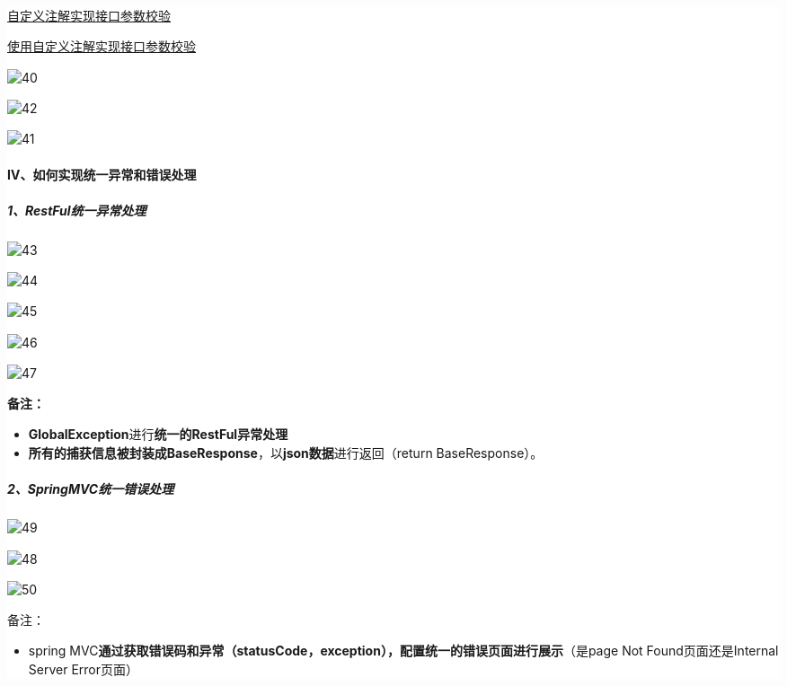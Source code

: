   [自定义注解实现接口参数校验](https://www.baidu.com/link?url=Mjz3owZIkO6mPcYSSXpPvMNtqKXnlUS0c-zD2luOfq__F_qpgCp1FAZEOMBPbZpY_Vq3B-hhErma3hFRJ21PcVGOhI6DeOKL385lB-8UTUm&wd=&eqid=94443a88003ef637000000065e8b3d3f)

  [使用自定义注解实现接口参数校验](https://blog.csdn.net/qq_24629159/article/details/86568104)

  ![40](E:\java面试\Study_Repositories\images\springboot\springboot和kubernetes云原生微服务实践\40.jpg)

![42](E:\java面试\Study_Repositories\images\springboot\springboot和kubernetes云原生微服务实践\42.jpg)

![41](E:\java面试\Study_Repositories\images\springboot\springboot和kubernetes云原生微服务实践\41.jpg)

#### Ⅳ、如何实现统一异常和错误处理

##### 1、RestFul统一异常处理

![43](E:\java面试\Study_Repositories\images\springboot\springboot和kubernetes云原生微服务实践\43.jpg)

![44](E:\java面试\Study_Repositories\images\springboot\springboot和kubernetes云原生微服务实践\44.jpg)

![45](E:\java面试\Study_Repositories\images\springboot\springboot和kubernetes云原生微服务实践\45.jpg)

![46](E:\java面试\Study_Repositories\images\springboot\springboot和kubernetes云原生微服务实践\46.jpg)

![47](E:\java面试\Study_Repositories\images\springboot\springboot和kubernetes云原生微服务实践\47.jpg)

**备注：**

- **GlobalException**进行**统一的RestFul异常处理**
- **所有的捕获信息被封装成BaseResponse**，以**json数据**进行返回（return BaseResponse）。

##### 2、SpringMVC统一错误处理

![49](E:\java面试\Study_Repositories\images\springboot\springboot和kubernetes云原生微服务实践\49.jpg)

![48](E:\java面试\Study_Repositories\images\springboot\springboot和kubernetes云原生微服务实践\48.jpg)

![50](E:\java面试\Study_Repositories\images\springboot\springboot和kubernetes云原生微服务实践\50.jpg)

备注：

- spring MVC**通过获取错误码和异常（statusCode，exception），配置统一的错误页面进行展示**（是page Not Found页面还是Internal Server Error页面）

